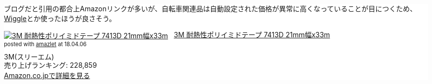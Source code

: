 
ブログだと引用の都合上Amazonリンクが多いが、自転車関連品は自動設定された価格が異常に高くなっていることが目につくため、<a href="//ck.jp.ap.valuecommerce.com/servlet/referral?sid=3171302&pid=885145971" target="_blank" rel="nofollow"><img src="//ad.jp.ap.valuecommerce.com/servlet/gifbanner?sid=3171302&pid=885145971" height="1" width="1" border="0">Wiggle</a>とか使ったほうが良さそう。

<div class="amazlet-box" style="margin-bottom:0px;"><div class="amazlet-image" style="float:left;margin:0px 12px 1px 0px;"><a href="http://www.amazon.co.jp/exec/obidos/ASIN/B0171L294A/gensobunya-22/ref=nosim/" name="amazletlink" target="_blank"><img src="https://images-fe.ssl-images-amazon.com/images/I/416cXMLzStL._SL160_.jpg" alt="3M 耐熱性ポリイミドテープ 7413D 21mm幅x33m" style="border: none;" /></a></div><div class="amazlet-info" style="line-height:120%; margin-bottom: 10px"><div class="amazlet-name" style="margin-bottom:10px;line-height:120%"><a href="http://www.amazon.co.jp/exec/obidos/ASIN/B0171L294A/gensobunya-22/ref=nosim/" name="amazletlink" target="_blank">3M 耐熱性ポリイミドテープ 7413D 21mm幅x33m</a><div class="amazlet-powered-date" style="font-size:80%;margin-top:5px;line-height:120%">posted with <a href="http://www.amazlet.com/" title="amazlet" target="_blank">amazlet</a> at 18.04.06</div></div><div class="amazlet-detail">3M(スリーエム) <br />売り上げランキング: 228,859<br /></div><div class="amazlet-sub-info" style="float: left;"><div class="amazlet-link" style="margin-top: 5px"><a href="http://www.amazon.co.jp/exec/obidos/ASIN/B0171L294A/gensobunya-22/ref=nosim/" name="amazletlink" target="_blank">Amazon.co.jpで詳細を見る</a></div></div></div><div class="amazlet-footer" style="clear: left"></div></div>



